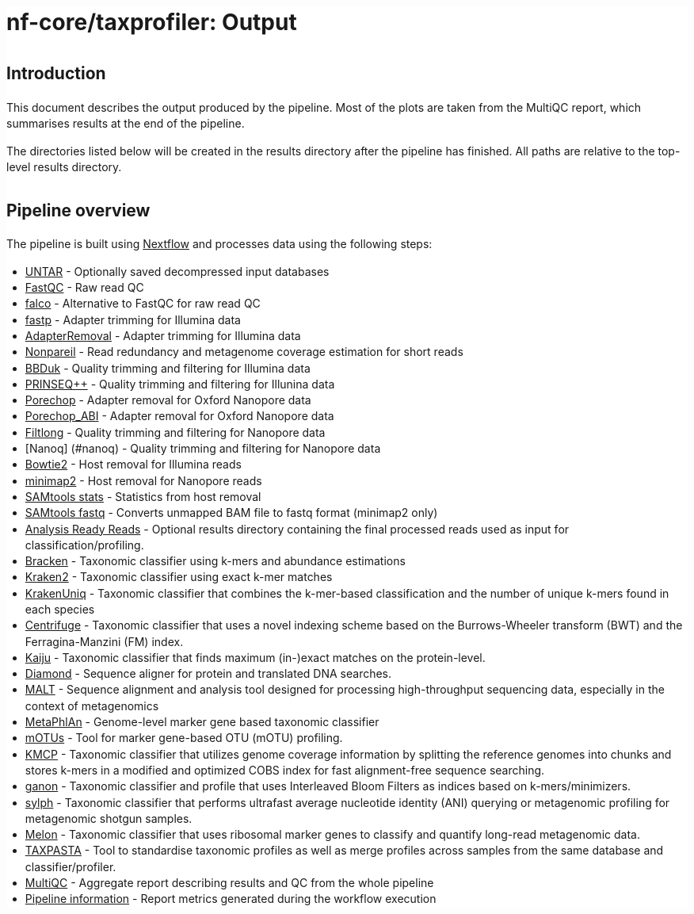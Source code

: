 # nf-core/taxprofiler: Output

## Introduction

This document describes the output produced by the pipeline. Most of the plots are taken from the MultiQC report, which summarises results at the end of the pipeline.

The directories listed below will be created in the results directory after the pipeline has finished. All paths are relative to the top-level results directory.

## Pipeline overview

The pipeline is built using [Nextflow](https://www.nextflow.io/) and processes data using the following steps:

- [UNTAR](#untar) - Optionally saved decompressed input databases
- [FastQC](#fastqc) - Raw read QC
- [falco](#fastqc) - Alternative to FastQC for raw read QC
- [fastp](#fastp) - Adapter trimming for Illumina data
- [AdapterRemoval](#adapterremoval) - Adapter trimming for Illumina data
- [Nonpareil](#nonpareil) - Read redundancy and metagenome coverage estimation for short reads
- [BBDuk](#bbduk) - Quality trimming and filtering for Illumina data
- [PRINSEQ++](#prinseq) - Quality trimming and filtering for Illunina data
- [Porechop](#porechop) - Adapter removal for Oxford Nanopore data
- [Porechop_ABI](#porechop_abi) - Adapter removal for Oxford Nanopore data
- [Filtlong](#filtlong) - Quality trimming and filtering for Nanopore data
- [Nanoq] (#nanoq) - Quality trimming and filtering for Nanopore data
- [Bowtie2](#bowtie2) - Host removal for Illumina reads
- [minimap2](#minimap2) - Host removal for Nanopore reads
- [SAMtools stats](#samtools-stats) - Statistics from host removal
- [SAMtools fastq](#samtools-fastq) - Converts unmapped BAM file to fastq format (minimap2 only)
- [Analysis Ready Reads](#analysis-ready-reads) - Optional results directory containing the final processed reads used as input for classification/profiling.
- [Bracken](#bracken) - Taxonomic classifier using k-mers and abundance estimations
- [Kraken2](#kraken2) - Taxonomic classifier using exact k-mer matches
- [KrakenUniq](#krakenuniq) - Taxonomic classifier that combines the k-mer-based classification and the number of unique k-mers found in each species
- [Centrifuge](#centrifuge) - Taxonomic classifier that uses a novel indexing scheme based on the Burrows-Wheeler transform (BWT) and the Ferragina-Manzini (FM) index.
- [Kaiju](#kaiju) - Taxonomic classifier that finds maximum (in-)exact matches on the protein-level.
- [Diamond](#diamond) - Sequence aligner for protein and translated DNA searches.
- [MALT](#malt) - Sequence alignment and analysis tool designed for processing high-throughput sequencing data, especially in the context of metagenomics
- [MetaPhlAn](#metaphlan) - Genome-level marker gene based taxonomic classifier
- [mOTUs](#motus) - Tool for marker gene-based OTU (mOTU) profiling.
- [KMCP](#kmcp) - Taxonomic classifier that utilizes genome coverage information by splitting the reference genomes into chunks and stores k-mers in a modified and optimized COBS index for fast alignment-free sequence searching.
- [ganon](#ganon) - Taxonomic classifier and profile that uses Interleaved Bloom Filters as indices based on k-mers/minimizers.
- [sylph](#sylph) - Taxonomic classifier that performs ultrafast average nucleotide identity (ANI) querying or metagenomic profiling for metagenomic shotgun samples.
- [Melon](#Melon) - Taxonomic classifier that uses ribosomal marker genes to classify and quantify long-read metagenomic data.
- [TAXPASTA](#taxpasta) - Tool to standardise taxonomic profiles as well as merge profiles across samples from the same database and classifier/profiler.
- [MultiQC](#multiqc) - Aggregate report describing results and QC from the whole pipeline
- [Pipeline information](#pipeline-information) - Report metrics generated during the workflow execution
